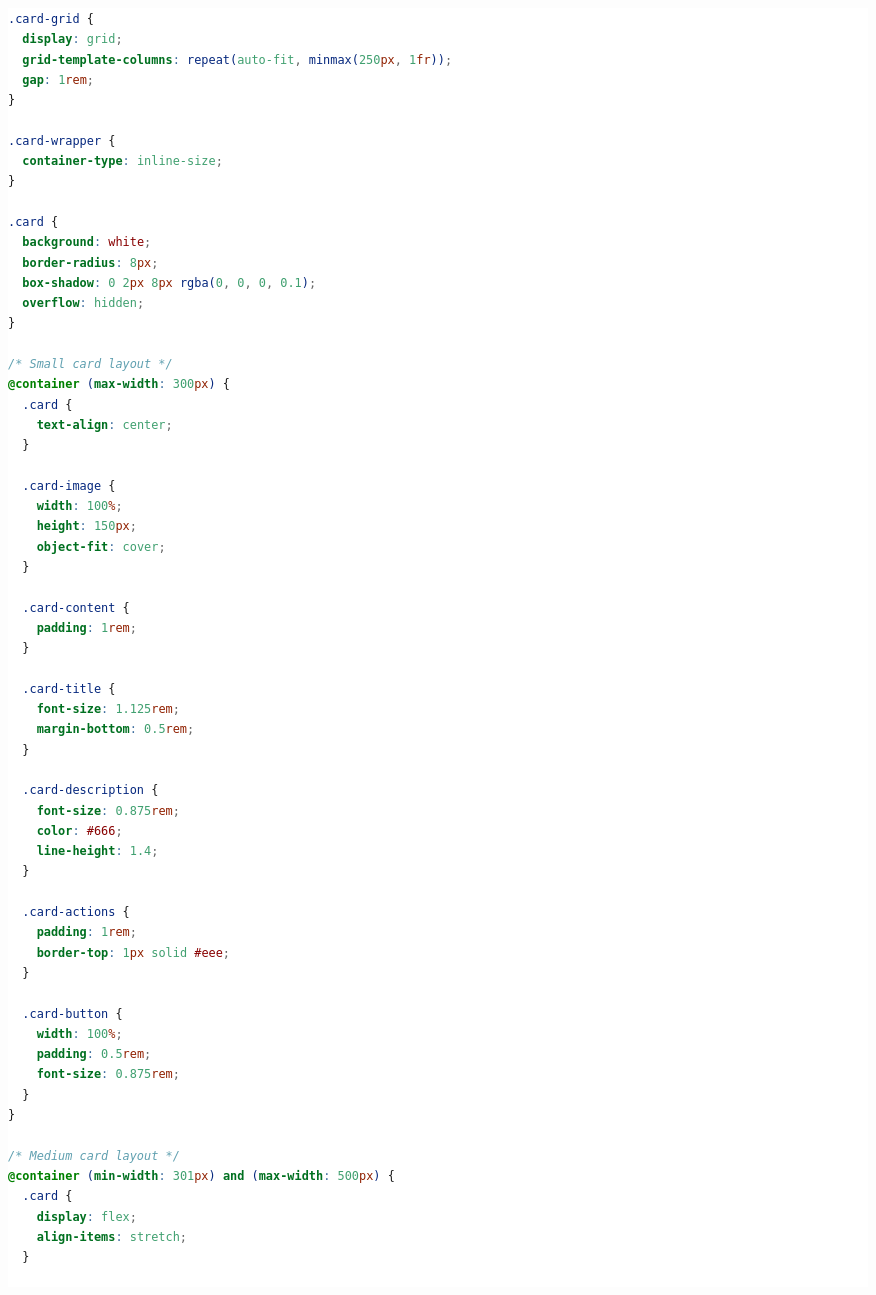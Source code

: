 ```css
.card-grid {
  display: grid;
  grid-template-columns: repeat(auto-fit, minmax(250px, 1fr));
  gap: 1rem;
}

.card-wrapper {
  container-type: inline-size;
}

.card {
  background: white;
  border-radius: 8px;
  box-shadow: 0 2px 8px rgba(0, 0, 0, 0.1);
  overflow: hidden;
}

/* Small card layout */
@container (max-width: 300px) {
  .card {
    text-align: center;
  }
  
  .card-image {
    width: 100%;
    height: 150px;
    object-fit: cover;
  }
  
  .card-content {
    padding: 1rem;
  }
  
  .card-title {
    font-size: 1.125rem;
    margin-bottom: 0.5rem;
  }
  
  .card-description {
    font-size: 0.875rem;
    color: #666;
    line-height: 1.4;
  }
  
  .card-actions {
    padding: 1rem;
    border-top: 1px solid #eee;
  }
  
  .card-button {
    width: 100%;
    padding: 0.5rem;
    font-size: 0.875rem;
  }
}

/* Medium card layout */
@container (min-width: 301px) and (max-width: 500px) {
  .card {
    display: flex;
    align-items: stretch;
  }
  
```